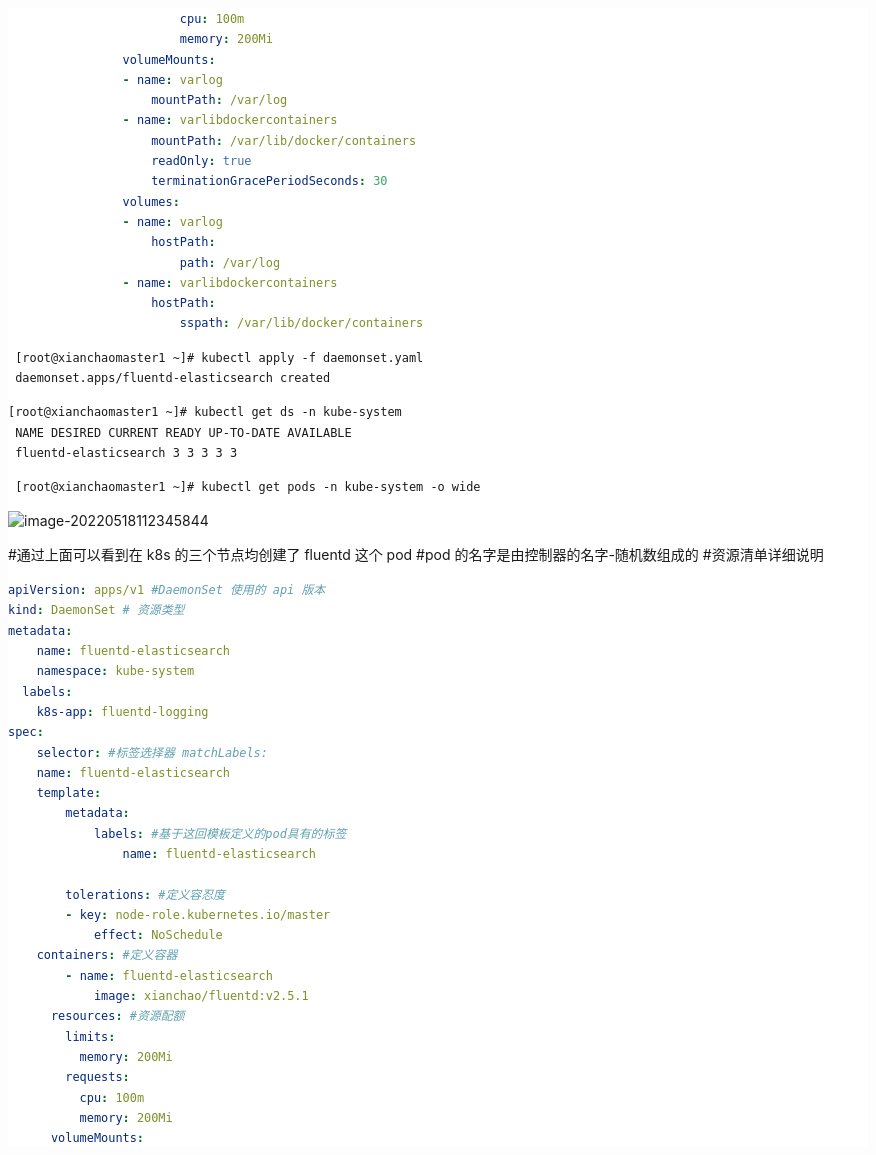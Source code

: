```yaml
						cpu: 100m
						memory: 200Mi
				volumeMounts:
				- name: varlog
					mountPath: /var/log
				- name: varlibdockercontainers
					mountPath: /var/lib/docker/containers
					readOnly: true
					terminationGracePeriodSeconds: 30
				volumes:
				- name: varlog
					hostPath:
						path: /var/log
				- name: varlibdockercontainers
					hostPath:
						sspath: /var/lib/docker/containers
```

```shell
 [root@xianchaomaster1 ~]# kubectl apply -f daemonset.yaml
 daemonset.apps/fluentd-elasticsearch created
```

```she
[root@xianchaomaster1 ~]# kubectl get ds -n kube-system
 NAME DESIRED CURRENT READY UP-TO-DATE AVAILABLE
 fluentd-elasticsearch 3 3 3 3 3
```

```she
 [root@xianchaomaster1 ~]# kubectl get pods -n kube-system -o wide
```

![image-20220518112345844](https://raw.githubusercontent.com/gtdong/images/main/blogimage-20220518112345844.png)

\#通过上面可以看到在 k8s 的三个节点均创建了 fluentd 这个 pod #pod 的名字是由控制器的名字-随机数组成的 #资源清单详细说明

```yaml
apiVersion: apps/v1 #DaemonSet 使用的 api 版本
kind: DaemonSet # 资源类型
metadata:
	name: fluentd-elasticsearch
	namespace: kube-system
  labels:
    k8s-app: fluentd-logging
spec:
	selector: #标签选择器 matchLabels:
    name: fluentd-elasticsearch
	template:
		metadata:
 			labels: #基于这回模板定义的pod具有的标签
				name: fluentd-elasticsearch

		tolerations: #定义容忍度
 		- key: node-role.kubernetes.io/master
			effect: NoSchedule
    containers: #定义容器
 		- name: fluentd-elasticsearch
			image: xianchao/fluentd:v2.5.1
      resources: #资源配额
        limits:
          memory: 200Mi
        requests:
          cpu: 100m
          memory: 200Mi
      volumeMounts:
```